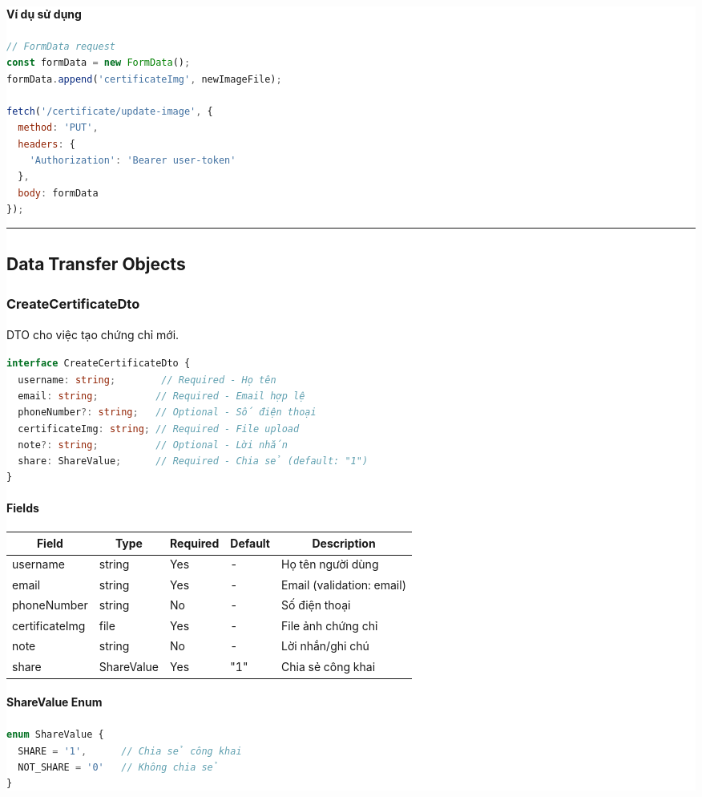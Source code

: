#### Ví dụ sử dụng

```javascript
// FormData request
const formData = new FormData();
formData.append('certificateImg', newImageFile);

fetch('/certificate/update-image', {
  method: 'PUT',
  headers: {
    'Authorization': 'Bearer user-token'
  },
  body: formData
});
```

---

## Data Transfer Objects

### CreateCertificateDto

DTO cho việc tạo chứng chỉ mới.

```typescript
interface CreateCertificateDto {
  username: string;        // Required - Họ tên
  email: string;          // Required - Email hợp lệ
  phoneNumber?: string;   // Optional - Số điện thoại
  certificateImg: string; // Required - File upload
  note?: string;          // Optional - Lời nhắn
  share: ShareValue;      // Required - Chia sẻ (default: "1")
}
```

#### Fields

| Field          | Type        | Required | Default | Description                |
|----------------|-------------|----------|---------|----------------------------|
| username       | string      | Yes      | -       | Họ tên người dùng          |
| email          | string      | Yes      | -       | Email (validation: email)   |
| phoneNumber    | string      | No       | -       | Số điện thoại              |
| certificateImg | file        | Yes      | -       | File ảnh chứng chỉ         |
| note           | string      | No       | -       | Lời nhắn/ghi chú           |
| share          | ShareValue  | Yes      | "1"     | Chia sẻ công khai          |

#### ShareValue Enum

```typescript
enum ShareValue {
  SHARE = '1',      // Chia sẻ công khai
  NOT_SHARE = '0'   // Không chia sẻ
}
```
